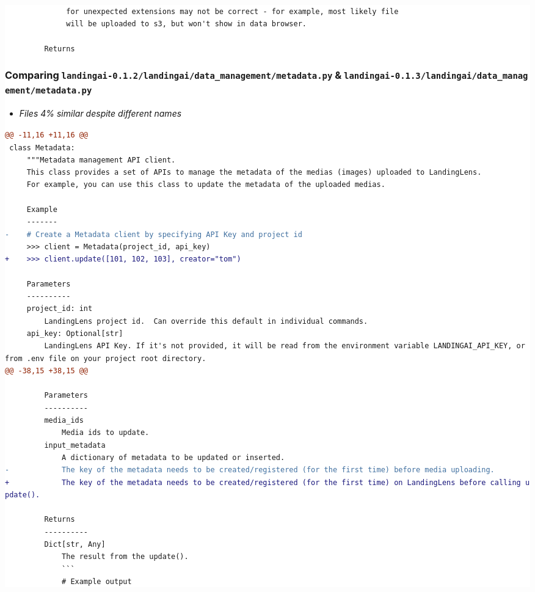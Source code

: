 ```diff
              for unexpected extensions may not be correct - for example, most likely file
              will be uploaded to s3, but won't show in data browser.
 
         Returns
```

### Comparing `landingai-0.1.2/landingai/data_management/metadata.py` & `landingai-0.1.3/landingai/data_management/metadata.py`

 * *Files 4% similar despite different names*

```diff
@@ -11,16 +11,16 @@
 class Metadata:
     """Metadata management API client.
     This class provides a set of APIs to manage the metadata of the medias (images) uploaded to LandingLens.
     For example, you can use this class to update the metadata of the uploaded medias.
 
     Example
     -------
-    # Create a Metadata client by specifying API Key and project id
     >>> client = Metadata(project_id, api_key)
+    >>> client.update([101, 102, 103], creator="tom")
 
     Parameters
     ----------
     project_id: int
         LandingLens project id.  Can override this default in individual commands.
     api_key: Optional[str]
         LandingLens API Key. If it's not provided, it will be read from the environment variable LANDINGAI_API_KEY, or from .env file on your project root directory.
@@ -38,15 +38,15 @@
 
         Parameters
         ----------
         media_ids
             Media ids to update.
         input_metadata
             A dictionary of metadata to be updated or inserted.
-            The key of the metadata needs to be created/registered (for the first time) before media uploading.
+            The key of the metadata needs to be created/registered (for the first time) on LandingLens before calling update().
 
         Returns
         ----------
         Dict[str, Any]
             The result from the update().
             ```
             # Example output
```
